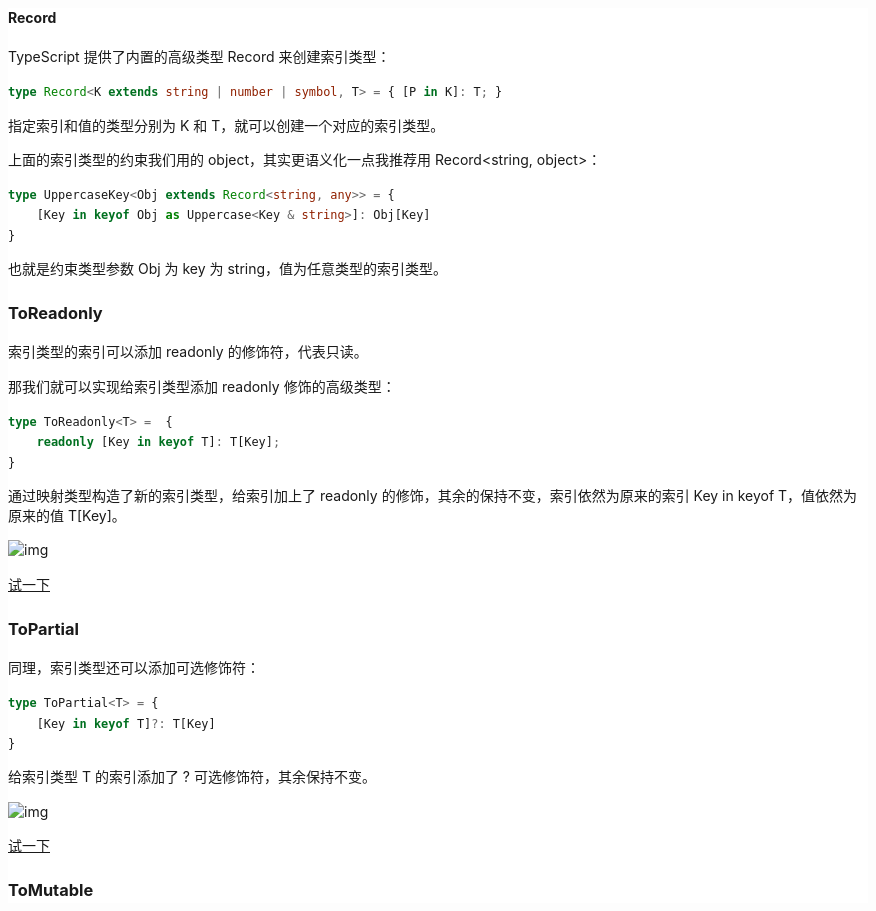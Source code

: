 #### Record

TypeScript 提供了内置的高级类型 Record 来创建索引类型：

```typescript
type Record<K extends string | number | symbol, T> = { [P in K]: T; }
```

指定索引和值的类型分别为 K 和 T，就可以创建一个对应的索引类型。

上面的索引类型的约束我们用的 object，其实更语义化一点我推荐用 Record<string, object>：

```typescript
type UppercaseKey<Obj extends Record<string, any>> = { 
    [Key in keyof Obj as Uppercase<Key & string>]: Obj[Key]
}
```

也就是约束类型参数 Obj 为 key 为 string，值为任意类型的索引类型。

### ToReadonly

索引类型的索引可以添加 readonly 的修饰符，代表只读。

那我们就可以实现给索引类型添加 readonly 修饰的高级类型：

```typescript
type ToReadonly<T> =  {
    readonly [Key in keyof T]: T[Key];
}
```

通过映射类型构造了新的索引类型，给索引加上了 readonly 的修饰，其余的保持不变，索引依然为原来的索引 Key in keyof T，值依然为原来的值 T[Key]。

![img](https://p1-juejin.byteimg.com/tos-cn-i-k3u1fbpfcp/4cdf1b5b8ff140a9b1cb1327036a51d1~tplv-k3u1fbpfcp-zoom-in-crop-mark:3024:0:0:0.awebp?)

[试一下](https://link.juejin.cn/?target=https%3A%2F%2Fwww.typescriptlang.org%2Fplay%3F%23code%2FFAFwngDgpgBAKgewEpQIYBMEDsA2YA8cAfDALwwwDewFFATmprmDANoDSULAlljANZcEAM3gBdAFzwOXMQG5gAX2Arw0GCgzY8KAM4BXHCDLxkjbQWq0YWVAFsoU3SDq8A5guuo3jm-rsARlB0CopEckA)

### ToPartial

同理，索引类型还可以添加可选修饰符：

```typescript
type ToPartial<T> = {
    [Key in keyof T]?: T[Key]
}
```

给索引类型 T 的索引添加了 ? 可选修饰符，其余保持不变。

![img](https://p1-juejin.byteimg.com/tos-cn-i-k3u1fbpfcp/82e280f3d8c74428a30e4041f85a082f~tplv-k3u1fbpfcp-zoom-in-crop-mark:3024:0:0:0.awebp?)

[试一下](https://link.juejin.cn/?target=https%3A%2F%2Fwww.typescriptlang.org%2Fplay%3F%23code%2FC4TwDgpgBAKg9gBQIYCdgEskBsA8MB8UAvFAN4BQUVUA2gNIQhToB2UA1o3AGawC6AfgBcseoz7kAvuXKhIUZGkxYAShADOAVyzBisRKgzYcFalBZIAthBHrgKVgHMA3JWpJHN85ssAjCCiukvjOQA)

### ToMutable
